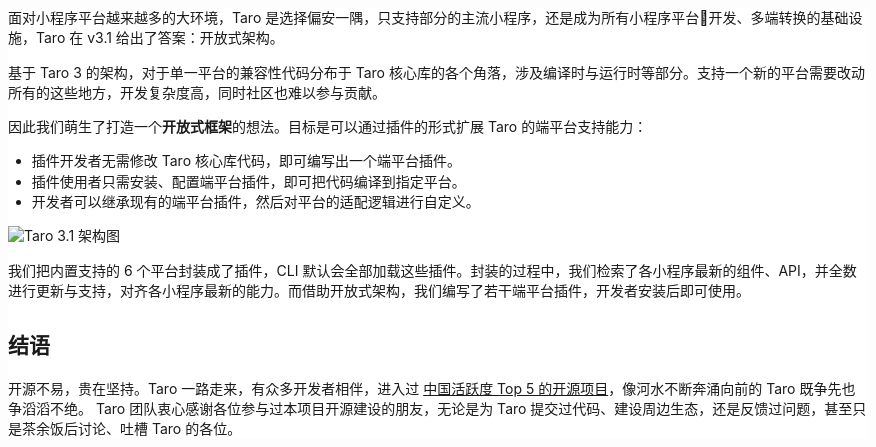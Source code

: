 面对小程序平台越来越多的大环境，Taro 是选择偏安一隅，只支持部分的主流小程序，还是成为所有小程序平台开发、多端转换的基础设施，Taro 在 v3.1 给出了答案：开放式架构。

基于 Taro 3 的架构，对于单一平台的兼容性代码分布于 Taro 核心库的各个角落，涉及编译时与运行时等部分。支持一个新的平台需要改动所有的这些地方，开发复杂度高，同时社区也难以参与贡献。

因此我们萌生了打造一个**开放式框架**的想法。目标是可以通过插件的形式扩展 Taro 的端平台支持能力：

- 插件开发者无需修改 Taro 核心库代码，即可编写出一个端平台插件。
- 插件使用者只需安装、配置端平台插件，即可把代码编译到指定平台。
- 开发者可以继承现有的端平台插件，然后对平台的适配逻辑进行自定义。

![Taro 3.1 架构图](http://storage.jd.com/cjj-pub-images/platform-plugin-all.png)

我们把内置支持的 6 个平台封装成了插件，CLI 默认会全部加载这些插件。封装的过程中，我们检索了各小程序最新的组件、API，并全数进行更新与支持，对齐各小程序最新的能力。而借助开放式架构，我们编写了若干端平台插件，开发者安装后即可使用。

## 结语

开源不易，贵在坚持。Taro 一路走来，有众多开发者相伴，进入过 [中国活跃度 Top 5 的开源项目](https://www.infoq.cn/article/dCY0AHH71rBBjq3pIfh7)，像河水不断奔涌向前的 Taro 既争先也争滔滔不绝。 Taro 团队衷心感谢各位参与过本项目开源建设的朋友，无论是为 Taro 提交过代码、建设周边生态，还是反馈过问题，甚至只是茶余饭后讨论、吐槽 Taro 的各位。



